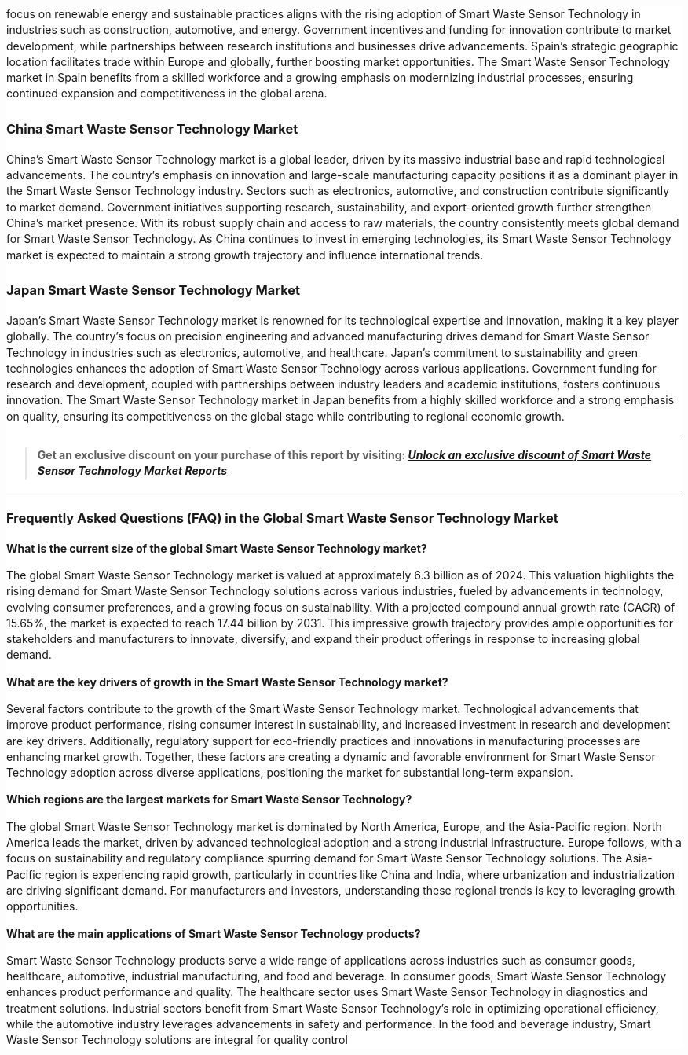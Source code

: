 focus on renewable energy and sustainable practices aligns with the rising adoption of Smart Waste Sensor Technology in industries such as construction, automotive, and energy. Government incentives and funding for innovation contribute to market development, while partnerships between research institutions and businesses drive advancements. Spain&rsquo;s strategic geographic location facilitates trade within Europe and globally, further boosting market opportunities. The Smart Waste Sensor Technology market in Spain benefits from a skilled workforce and a growing emphasis on modernizing industrial processes, ensuring continued expansion and competitiveness in the global arena.</p><h3>China Smart Waste Sensor Technology Market</h3><p>China&rsquo;s Smart Waste Sensor Technology market is a global leader, driven by its massive industrial base and rapid technological advancements. The country&rsquo;s emphasis on innovation and large-scale manufacturing capacity positions it as a dominant player in the Smart Waste Sensor Technology industry. Sectors such as electronics, automotive, and construction contribute significantly to market demand. Government initiatives supporting research, sustainability, and export-oriented growth further strengthen China&rsquo;s market presence. With its robust supply chain and access to raw materials, the country consistently meets global demand for Smart Waste Sensor Technology. As China continues to invest in emerging technologies, its Smart Waste Sensor Technology market is expected to maintain a strong growth trajectory and influence international trends.</p><h3>Japan Smart Waste Sensor Technology Market</h3><p>Japan&rsquo;s Smart Waste Sensor Technology market is renowned for its technological expertise and innovation, making it a key player globally. The country&rsquo;s focus on precision engineering and advanced manufacturing drives demand for Smart Waste Sensor Technology in industries such as electronics, automotive, and healthcare. Japan&rsquo;s commitment to sustainability and green technologies enhances the adoption of Smart Waste Sensor Technology across various applications. Government funding for research and development, coupled with partnerships between industry leaders and academic institutions, fosters continuous innovation. The Smart Waste Sensor Technology market in Japan benefits from a highly skilled workforce and a strong emphasis on quality, ensuring its competitiveness on the global stage while contributing to regional economic growth.</p><hr /><blockquote><p><strong>Get an exclusive discount on your purchase of this report by visiting: <em><a href="://marketresearchpulse.com/ask-for-discount/91323?utm_source=Github&amp;utm_medium=030">Unlock an exclusive discount of Smart Waste Sensor Technology Market Reports</a></em>&nbsp;</strong></p></blockquote><hr /><h3>Frequently Asked Questions (FAQ) in the Global Smart Waste Sensor Technology Market</h3><p><strong>What is the current size of the global Smart Waste Sensor Technology market?</strong></p><p>The global Smart Waste Sensor Technology market is valued at approximately 6.3 billion as of 2024. This valuation highlights the rising demand for Smart Waste Sensor Technology solutions across various industries, fueled by advancements in technology, evolving consumer preferences, and a growing focus on sustainability. With a projected compound annual growth rate (CAGR) of 15.65%, the market is expected to reach 17.44 billion by 2031. This impressive growth trajectory provides ample opportunities for stakeholders and manufacturers to innovate, diversify, and expand their product offerings in response to increasing global demand.</p><p><strong>What are the key drivers of growth in the Smart Waste Sensor Technology market?</strong></p><p>Several factors contribute to the growth of the Smart Waste Sensor Technology market. Technological advancements that improve product performance, rising consumer interest in sustainability, and increased investment in research and development are key drivers. Additionally, regulatory support for eco-friendly practices and innovations in manufacturing processes are enhancing market growth. Together, these factors are creating a dynamic and favorable environment for Smart Waste Sensor Technology adoption across diverse applications, positioning the market for substantial long-term expansion.</p><p><strong>Which regions are the largest markets for Smart Waste Sensor Technology?</strong></p><p>The global Smart Waste Sensor Technology market is dominated by North America, Europe, and the Asia-Pacific region. North America leads the market, driven by advanced technological adoption and a strong industrial infrastructure. Europe follows, with a focus on sustainability and regulatory compliance spurring demand for Smart Waste Sensor Technology solutions. The Asia-Pacific region is experiencing rapid growth, particularly in countries like China and India, where urbanization and industrialization are driving significant demand. For manufacturers and investors, understanding these regional trends is key to leveraging growth opportunities.</p><p><strong>What are the main applications of Smart Waste Sensor Technology products?</strong></p><p>Smart Waste Sensor Technology products serve a wide range of applications across industries such as consumer goods, healthcare, automotive, industrial manufacturing, and food and beverage. In consumer goods, Smart Waste Sensor Technology enhances product performance and quality. The healthcare sector uses Smart Waste Sensor Technology in diagnostics and treatment solutions. Industrial sectors benefit from Smart Waste Sensor Technology&rsquo;s role in optimizing operational efficiency, while the automotive industry leverages advancements in safety and performance. In the food and beverage industry, Smart Waste Sensor Technology solutions are integral for quality control